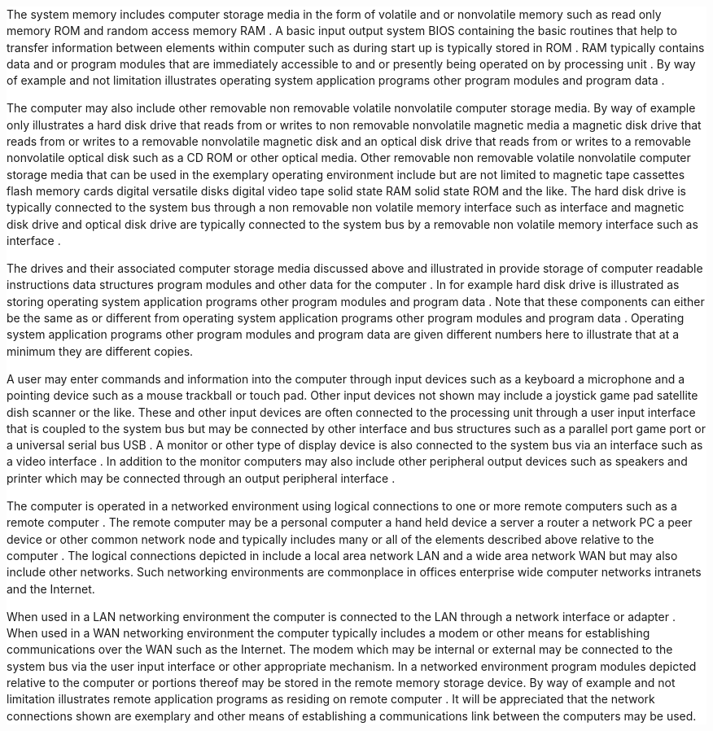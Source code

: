 The system memory includes computer storage media in the form of volatile and or nonvolatile memory such as read only memory ROM and random access memory RAM . A basic input output system BIOS containing the basic routines that help to transfer information between elements within computer such as during start up is typically stored in ROM . RAM typically contains data and or program modules that are immediately accessible to and or presently being operated on by processing unit . By way of example and not limitation illustrates operating system application programs other program modules and program data .

The computer may also include other removable non removable volatile nonvolatile computer storage media. By way of example only illustrates a hard disk drive that reads from or writes to non removable nonvolatile magnetic media a magnetic disk drive that reads from or writes to a removable nonvolatile magnetic disk and an optical disk drive that reads from or writes to a removable nonvolatile optical disk such as a CD ROM or other optical media. Other removable non removable volatile nonvolatile computer storage media that can be used in the exemplary operating environment include but are not limited to magnetic tape cassettes flash memory cards digital versatile disks digital video tape solid state RAM solid state ROM and the like. The hard disk drive is typically connected to the system bus through a non removable non volatile memory interface such as interface and magnetic disk drive and optical disk drive are typically connected to the system bus by a removable non volatile memory interface such as interface .

The drives and their associated computer storage media discussed above and illustrated in provide storage of computer readable instructions data structures program modules and other data for the computer . In for example hard disk drive is illustrated as storing operating system application programs other program modules and program data . Note that these components can either be the same as or different from operating system application programs other program modules and program data . Operating system application programs other program modules and program data are given different numbers here to illustrate that at a minimum they are different copies.

A user may enter commands and information into the computer through input devices such as a keyboard a microphone and a pointing device such as a mouse trackball or touch pad. Other input devices not shown may include a joystick game pad satellite dish scanner or the like. These and other input devices are often connected to the processing unit through a user input interface that is coupled to the system bus but may be connected by other interface and bus structures such as a parallel port game port or a universal serial bus USB . A monitor or other type of display device is also connected to the system bus via an interface such as a video interface . In addition to the monitor computers may also include other peripheral output devices such as speakers and printer which may be connected through an output peripheral interface .

The computer is operated in a networked environment using logical connections to one or more remote computers such as a remote computer . The remote computer may be a personal computer a hand held device a server a router a network PC a peer device or other common network node and typically includes many or all of the elements described above relative to the computer . The logical connections depicted in include a local area network LAN and a wide area network WAN but may also include other networks. Such networking environments are commonplace in offices enterprise wide computer networks intranets and the Internet.

When used in a LAN networking environment the computer is connected to the LAN through a network interface or adapter . When used in a WAN networking environment the computer typically includes a modem or other means for establishing communications over the WAN such as the Internet. The modem which may be internal or external may be connected to the system bus via the user input interface or other appropriate mechanism. In a networked environment program modules depicted relative to the computer or portions thereof may be stored in the remote memory storage device. By way of example and not limitation illustrates remote application programs as residing on remote computer . It will be appreciated that the network connections shown are exemplary and other means of establishing a communications link between the computers may be used.
